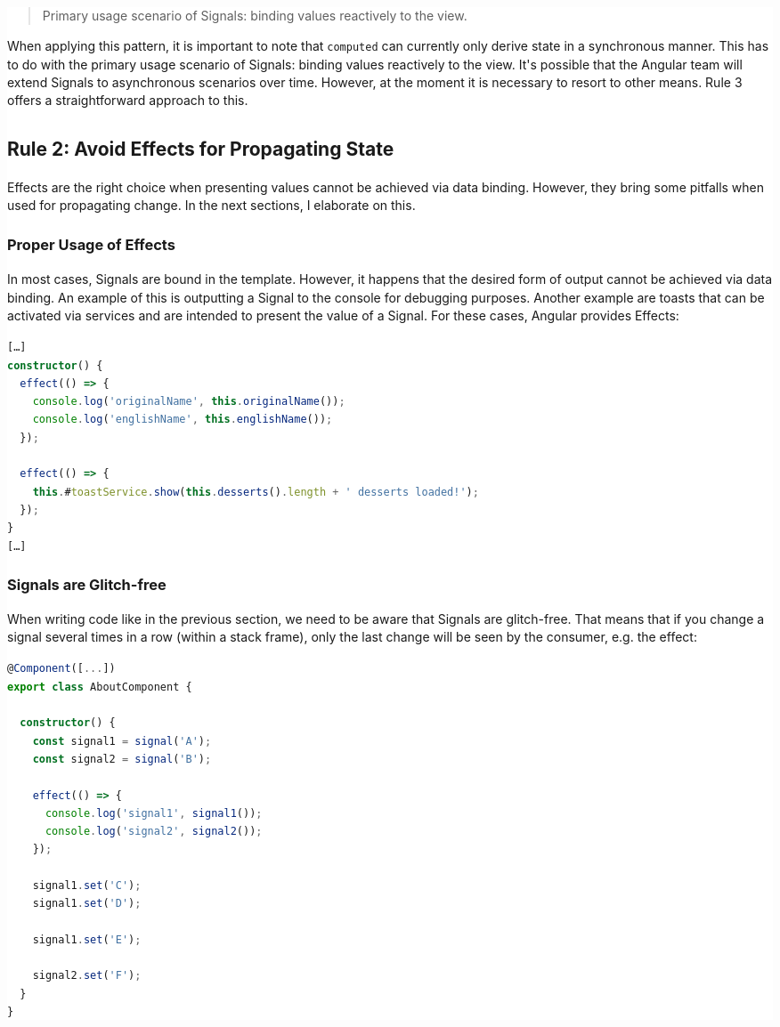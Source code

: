> Primary usage scenario of Signals: binding values reactively to the view.

When applying this pattern, it is important to note that `computed` can currently only derive state in a synchronous manner. This has to do with the primary usage scenario of Signals: binding values reactively to the view. It's possible that the Angular team will extend Signals to asynchronous scenarios over time. However, at the moment it is necessary to resort to other means. Rule 3 offers a straightforward approach to this.

## Rule 2: Avoid Effects for Propagating State

Effects are the right choice when presenting values cannot be achieved via data binding. However, they bring some pitfalls when used for propagating change. In the next sections, I elaborate on this.

### Proper Usage of Effects

In most cases, Signals are bound in the template. However, it happens that the desired form of output cannot be achieved via data binding. An example of this is outputting a Signal to the console for debugging purposes. Another example are toasts that can be activated via services and are intended to present the value of a Signal. For these cases, Angular provides Effects:

```typescript
[…]
constructor() {
  effect(() => {
    console.log('originalName', this.originalName());
    console.log('englishName', this.englishName());
  });
  
  effect(() => {
    this.#toastService.show(this.desserts().length + ' desserts loaded!');
  });
}
[…]
```

### Signals are Glitch-free

When writing code like in the previous section, we need to be aware that Signals are glitch-free. That means that if you change a signal several times in a row (within a stack frame), only the last change will be seen by the consumer, e.g. the effect:

```typescript
@Component([...])
export class AboutComponent {

  constructor() {
    const signal1 = signal('A');
    const signal2 = signal('B');

    effect(() => {
      console.log('signal1', signal1());
      console.log('signal2', signal2());
    });

    signal1.set('C');
    signal1.set('D');

    signal1.set('E');

    signal2.set('F');
  }
}
```

